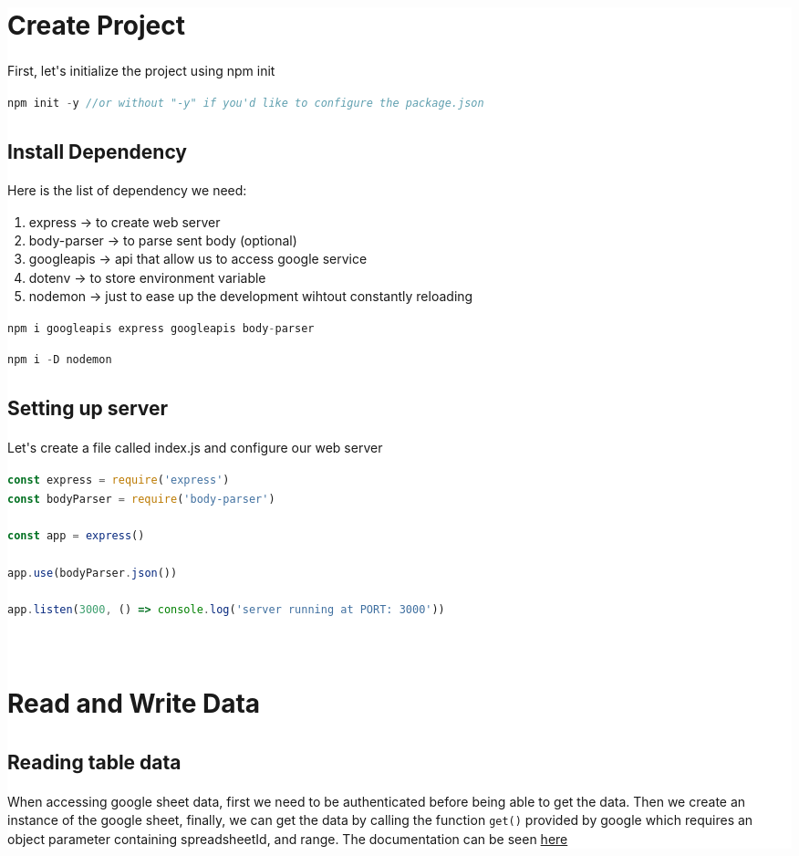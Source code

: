 # Create Project

First, let's initialize the project using npm init

```js
npm init -y //or without "-y" if you'd like to configure the package.json
```

## Install Dependency

Here is the list of dependency we need:

1. express -> to create web server
2. body-parser -> to parse sent body (optional)
3. googleapis -> api that allow us to access google service
4. dotenv -> to store environment variable
5. nodemon -> just to ease up the development wihtout constantly reloading

```js
npm i googleapis express googleapis body-parser
```

```js
npm i -D nodemon
```

## Setting up server

Let's create a file called index.js and configure our web server

```js
const express = require('express')
const bodyParser = require('body-parser')

const app = express()

app.use(bodyParser.json())

app.listen(3000, () => console.log('server running at PORT: 3000'))
```

<br />

# Read and Write Data

## Reading table data

When accessing google sheet data, first we need to be authenticated before being able to get the data. Then we create an instance of the google sheet, finally, we can get the data by calling the function `get()`
provided by google which requires an object parameter containing spreadsheetId, and range. The documentation can be seen [here](https://developers.google.com/sheets/api/reference/rest/v4/spreadsheets/get)

